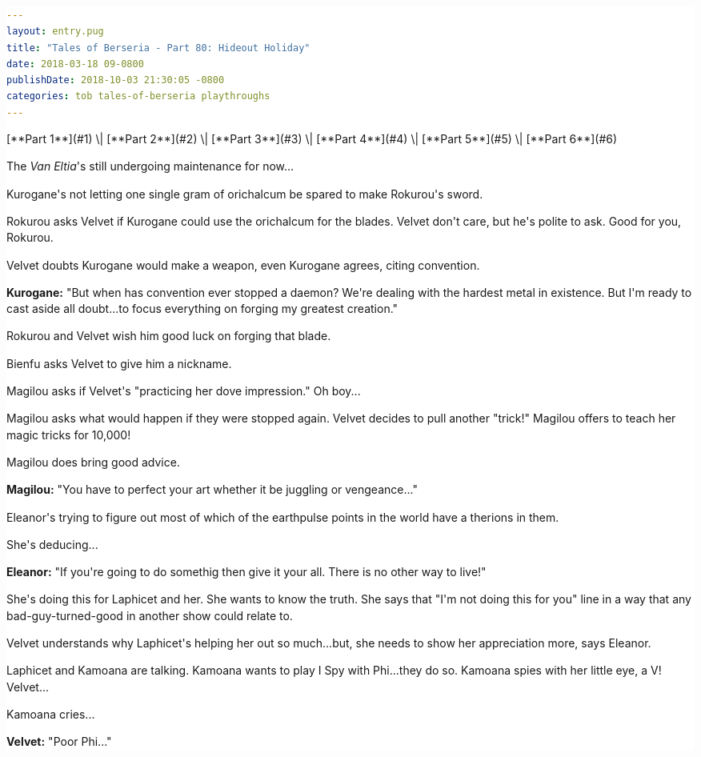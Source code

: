 ```yaml
---
layout: entry.pug
title: "Tales of Berseria - Part 80: Hideout Holiday"
date: 2018-03-18 09-0800
publishDate: 2018-10-03 21:30:05 -0800
categories: tob tales-of-berseria playthroughs
---
```


<p class="entry-partination" markdown="1">[**Part 1**](#1) \| [**Part 2**](#2) \| [**Part 3**](#3) \| [**Part 4**](#4) \| [**Part 5**](#5) \| [**Part 6**](#6)</p>

<a name="1"></a>

The *Van Eltia*'s still undergoing maintenance for now...

Kurogane's not letting one single gram of orichalcum be spared to make Rokurou's sword.

Rokurou asks Velvet if Kurogane could use the orichalcum for the blades. Velvet don't care, but he's polite to ask. Good for you, Rokurou.

Velvet doubts Kurogane would make a weapon, even Kurogane agrees, citing convention.

**Kurogane:** "But when has convention ever stopped a daemon? We're dealing with the hardest metal in existence. But I'm ready to cast aside all doubt...to focus everything on forging my greatest creation."

Rokurou and Velvet wish him good luck on forging that blade.

Bienfu asks Velvet to give him a nickname.

Magilou asks if Velvet's "practicing her dove impression." Oh boy...

Magilou asks what would happen if they were stopped again. Velvet decides to pull another "trick!" Magilou offers to teach her magic tricks for 10,000!

Magilou does bring good advice.

**Magilou:** "You have to perfect your art whether it be juggling or vengeance..."

Eleanor's trying to figure out most of which of the earthpulse points in the world have a therions in them.

She's deducing...

**Eleanor:** "If you're going to do somethig then give it your all. There is no other way to live!"

She's doing this for Laphicet and her. She wants to know the truth. She says that "I'm not doing this for you" line in a way that any bad-guy-turned-good in another show could relate to.

Velvet understands why Laphicet's helping her out so much...but, she needs to show her appreciation more, says Eleanor.

Laphicet and Kamoana are talking. Kamoana wants to play I Spy with Phi...they do so. Kamoana spies with her little eye, a V! Velvet...

Kamoana cries...

**Velvet:** "Poor Phi..."
